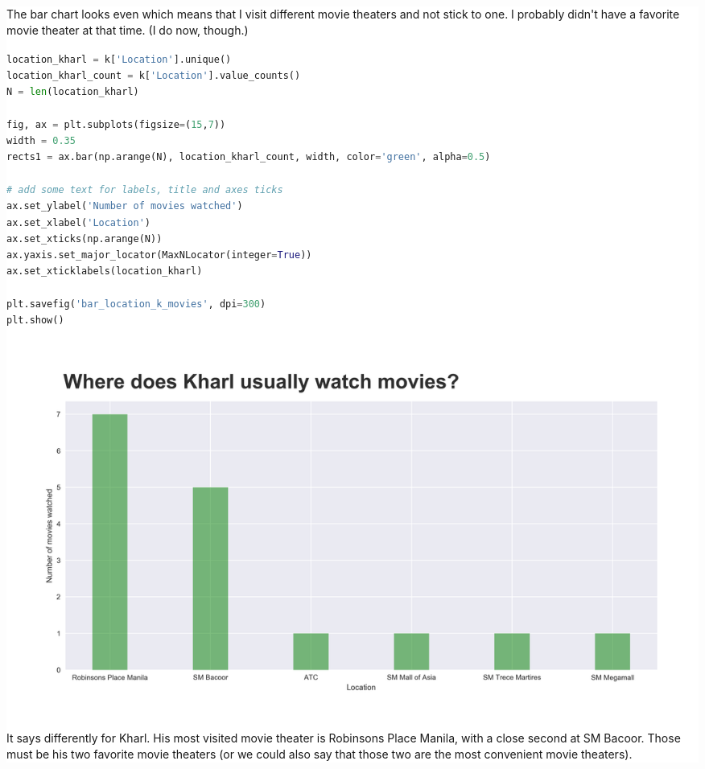 
The bar chart looks even which means that I visit different movie theaters and not stick to one. I probably didn't have a favorite movie theater at that time. (I do now, though.)


```python
location_kharl = k['Location'].unique()
location_kharl_count = k['Location'].value_counts()
N = len(location_kharl)

fig, ax = plt.subplots(figsize=(15,7))
width = 0.35
rects1 = ax.bar(np.arange(N), location_kharl_count, width, color='green', alpha=0.5)

# add some text for labels, title and axes ticks
ax.set_ylabel('Number of movies watched')
ax.set_xlabel('Location')
ax.set_xticks(np.arange(N))
ax.yaxis.set_major_locator(MaxNLocator(integer=True))
ax.set_xticklabels(location_kharl)

plt.savefig('bar_location_k_movies', dpi=300)
plt.show()
```


![bar chart of movie count per location](bar_location_k_movies.png)


It says differently for Kharl. His most visited movie theater is Robinsons Place Manila, with a close second at SM Bacoor. Those must be his two favorite movie theaters (or we could also say that those two are the most convenient movie theaters).
